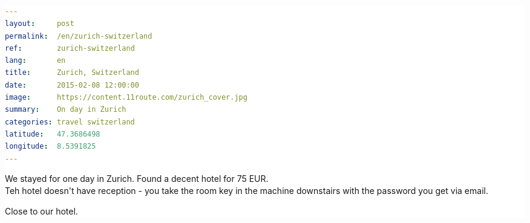 ```yaml
---
layout:     post
permalink:  /en/zurich-switzerland
ref:        zurich-switzerland
lang:       en
title:      Zurich, Switzerland
date:       2015-02-08 12:00:00
image:      https://content.11route.com/zurich_cover.jpg
summary:    On day in Zurich
categories: travel switzerland
latitude:   47.3686498
longitude:  8.5391825
---
```


<section class="text-block">
We stayed for one day in Zurich. Found a decent hotel for 75 EUR.<br/>
Teh hotel doesn't have reception - you take the room key in the machine downstairs with the password you get via email.
</section>

Close to our hotel.
